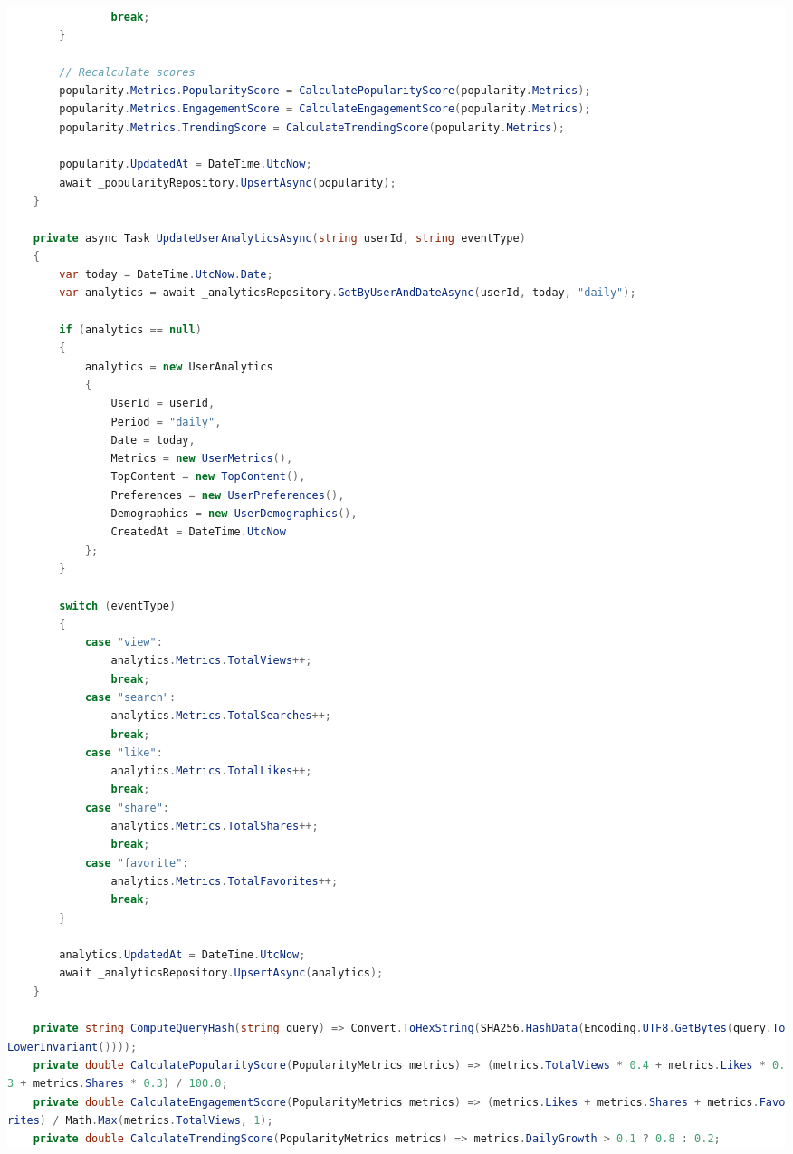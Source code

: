 ```csharp
                break;
        }

        // Recalculate scores
        popularity.Metrics.PopularityScore = CalculatePopularityScore(popularity.Metrics);
        popularity.Metrics.EngagementScore = CalculateEngagementScore(popularity.Metrics);
        popularity.Metrics.TrendingScore = CalculateTrendingScore(popularity.Metrics);

        popularity.UpdatedAt = DateTime.UtcNow;
        await _popularityRepository.UpsertAsync(popularity);
    }

    private async Task UpdateUserAnalyticsAsync(string userId, string eventType)
    {
        var today = DateTime.UtcNow.Date;
        var analytics = await _analyticsRepository.GetByUserAndDateAsync(userId, today, "daily");
        
        if (analytics == null)
        {
            analytics = new UserAnalytics
            {
                UserId = userId,
                Period = "daily",
                Date = today,
                Metrics = new UserMetrics(),
                TopContent = new TopContent(),
                Preferences = new UserPreferences(),
                Demographics = new UserDemographics(),
                CreatedAt = DateTime.UtcNow
            };
        }

        switch (eventType)
        {
            case "view":
                analytics.Metrics.TotalViews++;
                break;
            case "search":
                analytics.Metrics.TotalSearches++;
                break;
            case "like":
                analytics.Metrics.TotalLikes++;
                break;
            case "share":
                analytics.Metrics.TotalShares++;
                break;
            case "favorite":
                analytics.Metrics.TotalFavorites++;
                break;
        }

        analytics.UpdatedAt = DateTime.UtcNow;
        await _analyticsRepository.UpsertAsync(analytics);
    }

    private string ComputeQueryHash(string query) => Convert.ToHexString(SHA256.HashData(Encoding.UTF8.GetBytes(query.ToLowerInvariant())));
    private double CalculatePopularityScore(PopularityMetrics metrics) => (metrics.TotalViews * 0.4 + metrics.Likes * 0.3 + metrics.Shares * 0.3) / 100.0;
    private double CalculateEngagementScore(PopularityMetrics metrics) => (metrics.Likes + metrics.Shares + metrics.Favorites) / Math.Max(metrics.TotalViews, 1);
    private double CalculateTrendingScore(PopularityMetrics metrics) => metrics.DailyGrowth > 0.1 ? 0.8 : 0.2;
```